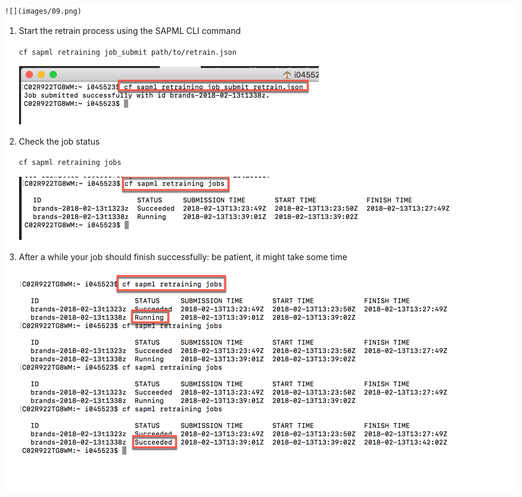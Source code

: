 	![](images/09.png)

1. Start the retrain process using the SAPML CLI command

	```sh
	cf sapml retraining job_submit path/to/retrain.json
	```

	![](images/10.png)
	
1. Check the job status  

	```sh
	cf sapml retraining jobs
	```
	![](images/11.png)
1. After a while your job should finish successfully: be patient, it might take some time

	![](images/12.png)
